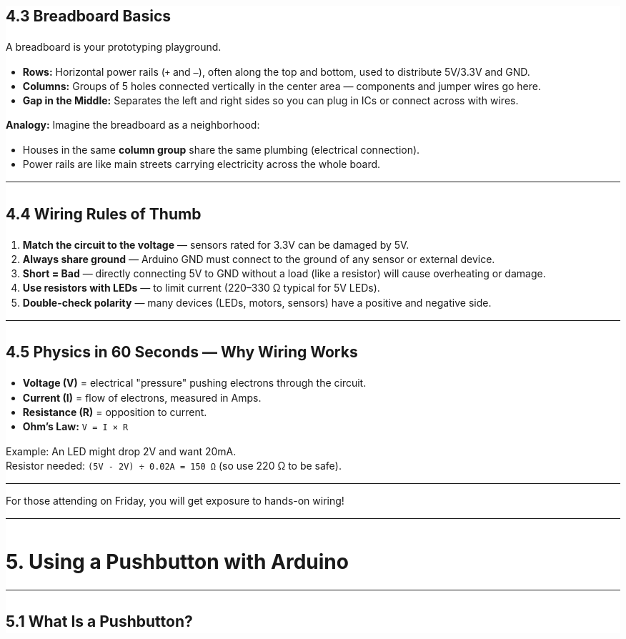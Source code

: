 
## 4.3 Breadboard Basics

A breadboard is your prototyping playground.

- **Rows:** Horizontal power rails (`+` and `–`), often along the top and bottom, used to distribute 5V/3.3V and GND.
- **Columns:** Groups of 5 holes connected vertically in the center area — components and jumper wires go here.
- **Gap in the Middle:** Separates the left and right sides so you can plug in ICs or connect across with wires.

**Analogy:** Imagine the breadboard as a neighborhood:
- Houses in the same **column group** share the same plumbing (electrical connection).
- Power rails are like main streets carrying electricity across the whole board.

---

## 4.4 Wiring Rules of Thumb

1. **Match the circuit to the voltage** — sensors rated for 3.3V can be damaged by 5V.
2. **Always share ground** — Arduino GND must connect to the ground of any sensor or external device.
3. **Short = Bad** — directly connecting 5V to GND without a load (like a resistor) will cause overheating or damage.
4. **Use resistors with LEDs** — to limit current (220–330 Ω typical for 5V LEDs).
5. **Double-check polarity** — many devices (LEDs, motors, sensors) have a positive and negative side.

---

## 4.5 Physics in 60 Seconds — Why Wiring Works

- **Voltage (V)** = electrical "pressure" pushing electrons through the circuit.
- **Current (I)** = flow of electrons, measured in Amps.
- **Resistance (R)** = opposition to current.
- **Ohm’s Law:** `V = I × R`

Example: An LED might drop 2V and want 20mA.  
Resistor needed: `(5V - 2V) ÷ 0.02A = 150 Ω` (so use 220 Ω to be safe).

---


For those attending on Friday, you will get exposure to hands-on wiring!

---

# 5. Using a Pushbutton with Arduino

---

## 5.1 What Is a Pushbutton?
